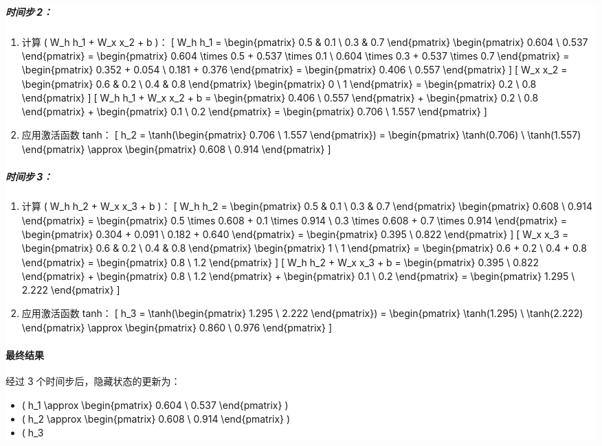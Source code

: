 ##### 时间步 2：
1. 计算 \( W_h h_1 + W_x x_2 + b \)：
\[
W_h h_1 = \begin{pmatrix} 0.5 & 0.1 \\ 0.3 & 0.7 \end{pmatrix} \begin{pmatrix} 0.604 \\ 0.537 \end{pmatrix} = \begin{pmatrix} 0.604 \times 0.5 + 0.537 \times 0.1 \\ 0.604 \times 0.3 + 0.537 \times 0.7 \end{pmatrix} = \begin{pmatrix} 0.352 + 0.054 \\ 0.181 + 0.376 \end{pmatrix} = \begin{pmatrix} 0.406 \\ 0.557 \end{pmatrix}
\]
\[
W_x x_2 = \begin{pmatrix} 0.6 & 0.2 \\ 0.4 & 0.8 \end{pmatrix} \begin{pmatrix} 0 \\ 1 \end{pmatrix} = \begin{pmatrix} 0.2 \\ 0.8 \end{pmatrix}
\]
\[
W_h h_1 + W_x x_2 + b = \begin{pmatrix} 0.406 \\ 0.557 \end{pmatrix} + \begin{pmatrix} 0.2 \\ 0.8 \end{pmatrix} + \begin{pmatrix} 0.1 \\ 0.2 \end{pmatrix} = \begin{pmatrix} 0.706 \\ 1.557 \end{pmatrix}
\]

2. 应用激活函数 tanh：
\[
h_2 = \tanh(\begin{pmatrix} 0.706 \\ 1.557 \end{pmatrix}) = \begin{pmatrix} \tanh(0.706) \\ \tanh(1.557) \end{pmatrix} \approx \begin{pmatrix} 0.608 \\ 0.914 \end{pmatrix}
\]

##### 时间步 3：
1. 计算 \( W_h h_2 + W_x x_3 + b \)：
\[
W_h h_2 = \begin{pmatrix} 0.5 & 0.1 \\ 0.3 & 0.7 \end{pmatrix} \begin{pmatrix} 0.608 \\ 0.914 \end{pmatrix} = \begin{pmatrix} 0.5 \times 0.608 + 0.1 \times 0.914 \\ 0.3 \times 0.608 + 0.7 \times 0.914 \end{pmatrix} = \begin{pmatrix} 0.304 + 0.091 \\ 0.182 + 0.640 \end{pmatrix} = \begin{pmatrix} 0.395 \\ 0.822 \end{pmatrix}
\]
\[
W_x x_3 = \begin{pmatrix} 0.6 & 0.2 \\ 0.4 & 0.8 \end{pmatrix} \begin{pmatrix} 1 \\ 1 \end{pmatrix} = \begin{pmatrix} 0.6 + 0.2 \\ 0.4 + 0.8 \end{pmatrix} = \begin{pmatrix} 0.8 \\ 1.2 \end{pmatrix}
\]
\[
W_h h_2 + W_x x_3 + b = \begin{pmatrix} 0.395 \\ 0.822 \end{pmatrix} + \begin{pmatrix} 0.8 \\ 1.2 \end{pmatrix} + \begin{pmatrix} 0.1 \\ 0.2 \end{pmatrix} = \begin{pmatrix} 1.295 \\ 2.222 \end{pmatrix}
\]

2. 应用激活函数 tanh：
\[
h_3 = \tanh(\begin{pmatrix} 1.295 \\ 2.222 \end{pmatrix}) = \begin{pmatrix} \tanh(1.295) \\ \tanh(2.222) \end{pmatrix} \approx \begin{pmatrix} 0.860 \\ 0.976 \end{pmatrix}
\]

#### 最终结果

经过 3 个时间步后，隐藏状态的更新为：
- \( h_1 \approx \begin{pmatrix} 0.604 \\ 0.537 \end{pmatrix} \)
- \( h_2 \approx \begin{pmatrix} 0.608 \\ 0.914 \end{pmatrix} \)
- \( h_3

